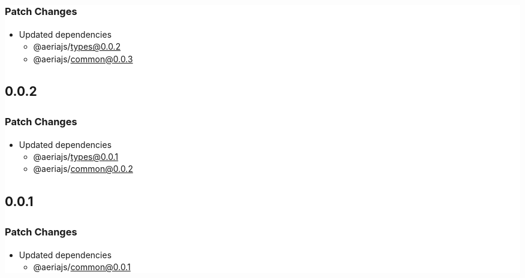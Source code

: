 ### Patch Changes

- Updated dependencies
  - @aeriajs/types@0.0.2
  - @aeriajs/common@0.0.3

## 0.0.2

### Patch Changes

- Updated dependencies
  - @aeriajs/types@0.0.1
  - @aeriajs/common@0.0.2

## 0.0.1

### Patch Changes

- Updated dependencies
  - @aeriajs/common@0.0.1

